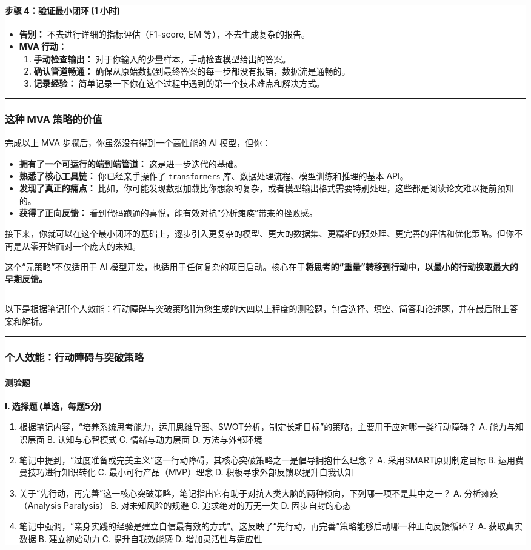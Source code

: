 #### **步骤 4：验证最小闭环 (1 小时)**

- **告别：** 不去进行详细的指标评估（F1-score, EM 等），不去生成复杂的报告。
- **MVA 行动：**
    1. **手动检查输出：** 对于你输入的少量样本，手动检查模型给出的答案。
    2. **确认管道畅通：** 确保从原始数据到最终答案的每一步都没有报错，数据流是通畅的。
    3. **记录经验：** 简单记录一下你在这个过程中遇到的第一个技术难点和解决方式。

---

### 这种 MVA 策略的价值

完成以上 MVA 步骤后，你虽然没有得到一个高性能的 AI 模型，但你：

- **拥有了一个可运行的端到端管道：** 这是进一步迭代的基础。
- **熟悉了核心工具链：** 你已经亲手操作了 `transformers` 库、数据处理流程、模型训练和推理的基本 API。
- **发现了真正的痛点：** 比如，你可能发现数据加载比你想象的复杂，或者模型输出格式需要特别处理，这些都是阅读论文难以提前预知的。
- **获得了正向反馈：** 看到代码跑通的喜悦，能有效对抗“分析瘫痪”带来的挫败感。

接下来，你就可以在这个最小闭环的基础上，逐步引入更复杂的模型、更大的数据集、更精细的预处理、更完善的评估和优化策略。但你不再是从零开始面对一个庞大的未知。

这个“元策略”不仅适用于 AI 模型开发，也适用于任何复杂的项目启动。核心在于**将思考的“重量”转移到行动中，以最小的行动换取最大的早期反馈。**

---

以下是根据笔记[[个人效能：行动障碍与突破策略]]为您生成的大四以上程度的测验题，包含选择、填空、简答和论述题，并在最后附上答案和解析。

---

### **个人效能：行动障碍与突破策略**

#### **测验题**

**I. 选择题 (单选，每题5分)**

1.  根据笔记内容，“培养系统思考能力，运用思维导图、SWOT分析，制定长期目标”的策略，主要用于应对哪一类行动障碍？
    A. 能力与知识层面
    B. 认知与心智模式
    C. 情绪与动力层面
    D. 方法与外部环境

2.  笔记中提到，“过度准备或完美主义”这一行动障碍，其核心突破策略之一是倡导拥抱什么理念？
    A. 采用SMART原则制定目标
    B. 运用费曼技巧进行知识转化
    C. 最小可行产品（MVP）理念
    D. 积极寻求外部反馈以提升自我认知

3.  关于“先行动，再完善”这一核心突破策略，笔记指出它有助于对抗人类大脑的两种倾向，下列哪一项不是其中之一？
    A. 分析瘫痪（Analysis Paralysis）
    B. 对未知风险的规避
    C. 追求绝对的万无一失
    D. 固步自封的心态

4.  笔记中强调，“亲身实践的经验是建立自信最有效的方式”。这反映了“先行动，再完善”策略能够启动哪一种正向反馈循环？
    A. 获取真实数据
    B. 建立初始动力
    C. 提升自我效能感
    D. 增加灵活性与适应性
